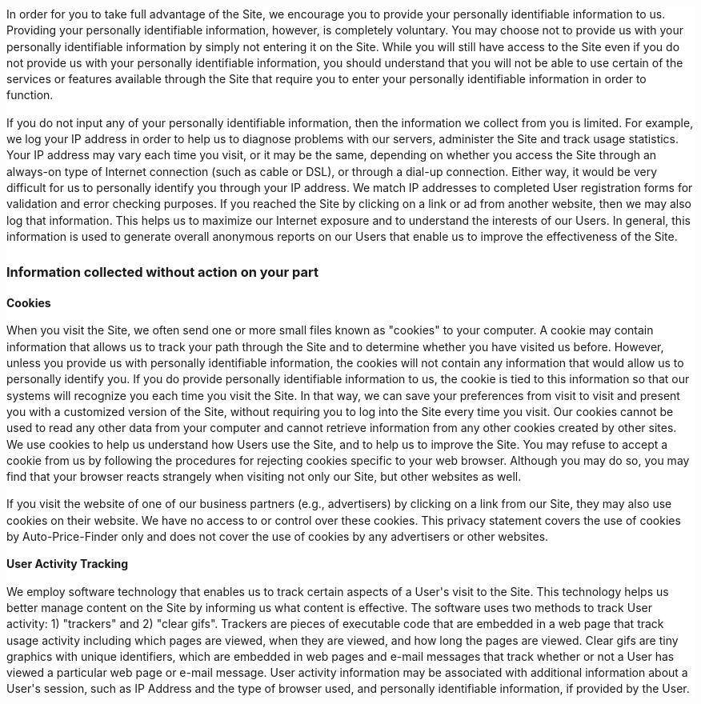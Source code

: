 In order for you to take full advantage of the Site, we encourage you to provide your personally identifiable information to us. Providing your personally identifiable information, however, is completely voluntary. You may choose not to provide us with your personally identifiable information by simply not entering it on the Site. While you will still have access to the Site even if you do not provide us with your personally identifiable information, you should understand that you will not be able to use certain of the services or features available through the Site that require you to enter your personally identifiable information in order to function.

If you do not input any of your personally identifiable information, then the information we collect from you is limited. For example, we log your IP address in order to help us to diagnose problems with our servers, administer the Site and track usage statistics. Your IP address may vary each time you visit, or it may be the same, depending on whether you access the Site through an always-on type of Internet connection (such as cable or DSL), or through a dial-up connection. Either way, it would be very difficult for us to personally identify you through your IP address. We match IP addresses to completed User registration forms for validation and error checking purposes. If you reached the Site by clicking on a link or ad from another website, then we may also log that information. This helps us to maximize our Internet exposure and to understand the interests of our Users. In general, this information is used to generate overall anonymous reports on our Users that enable us to improve the effectiveness of the Site.

### Information collected without action on your part

**Cookies**

When you visit the Site, we often send one or more small files known as "cookies" to your computer. A cookie may contain information that allows us to track your path through the Site and to determine whether you have visited us before. However, unless you provide us with personally identifiable information, the cookies will not contain any information that would allow us to personally identify you. If you do provide personally identifiable information to us, the cookie is tied to this information so that our systems will recognize you each time you visit the Site. In that way, we can save your preferences from visit to visit and present you with a customized version of the Site, without requiring you to log into the Site every time you visit. Our cookies cannot be used to read any other data from your computer and cannot retrieve information from any other cookies created by other sites. We use cookies to help us understand how Users use the Site, and to help us to improve the Site. You may refuse to accept a cookie from us by following the procedures for rejecting cookies specific to your web browser. Although you may do so, you may find that your browser reacts strangely when visiting not only our Site, but other websites as well.

If you visit the website of one of our business partners (e.g., advertisers) by clicking on a link from our Site, they may also use cookies on their website. We have no access to or control over these cookies. This privacy statement covers the use of cookies by Auto-Price-Finder only and does not cover the use of cookies by any advertisers or other websites.

**User Activity Tracking**

We employ software technology that enables us to track certain aspects of a User's visit to the Site. This technology helps us better manage content on the Site by informing us what content is effective. The software uses two methods to track User activity: 1) "trackers" and 2) "clear gifs". Trackers are pieces of executable code that are embedded in a web page that track usage activity including which pages are viewed, when they are viewed, and how long the pages are viewed. Clear gifs are tiny graphics with unique identifiers, which are embedded in web pages and e-mail messages that track whether or not a User has viewed a particular web page or e-mail message. User activity information may be associated with additional information about a User's session, such as IP Address and the type of browser used, and personally identifiable information, if provided by the User.
